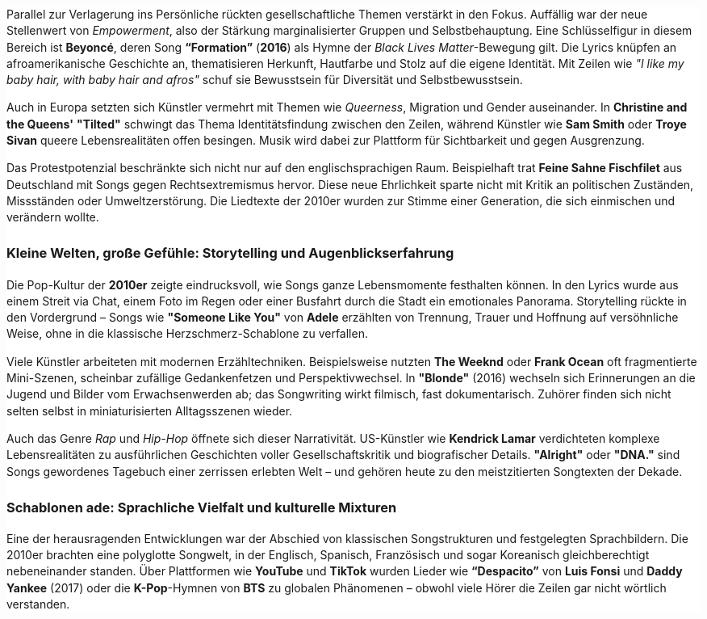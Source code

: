 Parallel zur Verlagerung ins Persönliche rückten gesellschaftliche Themen verstärkt in den Fokus.
Auffällig war der neue Stellenwert von _Empowerment_, also der Stärkung marginalisierter Gruppen und
Selbstbehauptung. Eine Schlüsselfigur in diesem Bereich ist **Beyoncé**, deren Song **“Formation”**
(**2016**) als Hymne der _Black Lives Matter_-Bewegung gilt. Die Lyrics knüpfen an afroamerikanische
Geschichte an, thematisieren Herkunft, Hautfarbe und Stolz auf die eigene Identität. Mit Zeilen wie
_"I like my baby hair, with baby hair and afros"_ schuf sie Bewusstsein für Diversität und
Selbstbewusstsein.

Auch in Europa setzten sich Künstler vermehrt mit Themen wie _Queerness_, Migration und Gender
auseinander. In **Christine and the Queens'** **"Tilted"** schwingt das Thema Identitätsfindung
zwischen den Zeilen, während Künstler wie **Sam Smith** oder **Troye Sivan** queere Lebensrealitäten
offen besingen. Musik wird dabei zur Plattform für Sichtbarkeit und gegen Ausgrenzung.

Das Protestpotenzial beschränkte sich nicht nur auf den englischsprachigen Raum. Beispielhaft trat
**Feine Sahne Fischfilet** aus Deutschland mit Songs gegen Rechtsextremismus hervor. Diese neue
Ehrlichkeit sparte nicht mit Kritik an politischen Zuständen, Missständen oder Umweltzerstörung. Die
Liedtexte der 2010er wurden zur Stimme einer Generation, die sich einmischen und verändern wollte.

### Kleine Welten, große Gefühle: Storytelling und Augenblickserfahrung

Die Pop-Kultur der **2010er** zeigte eindrucksvoll, wie Songs ganze Lebensmomente festhalten können.
In den Lyrics wurde aus einem Streit via Chat, einem Foto im Regen oder einer Busfahrt durch die
Stadt ein emotionales Panorama. Storytelling rückte in den Vordergrund – Songs wie **"Someone Like
You"** von **Adele** erzählten von Trennung, Trauer und Hoffnung auf versöhnliche Weise, ohne in die
klassische Herzschmerz-Schablone zu verfallen.

Viele Künstler arbeiteten mit modernen Erzähltechniken. Beispielsweise nutzten **The Weeknd** oder
**Frank Ocean** oft fragmentierte Mini-Szenen, scheinbar zufällige Gedankenfetzen und
Perspektivwechsel. In **"Blonde"** (2016) wechseln sich Erinnerungen an die Jugend und Bilder vom
Erwachsenwerden ab; das Songwriting wirkt filmisch, fast dokumentarisch. Zuhörer finden sich nicht
selten selbst in miniaturisierten Alltagsszenen wieder.

Auch das Genre _Rap_ und _Hip-Hop_ öffnete sich dieser Narrativität. US-Künstler wie **Kendrick
Lamar** verdichteten komplexe Lebensrealitäten zu ausführlichen Geschichten voller
Gesellschaftskritik und biografischer Details. **"Alright"** oder **"DNA."** sind Songs gewordenes
Tagebuch einer zerrissen erlebten Welt – und gehören heute zu den meistzitierten Songtexten der
Dekade.

### Schablonen ade: Sprachliche Vielfalt und kulturelle Mixturen

Eine der herausragenden Entwicklungen war der Abschied von klassischen Songstrukturen und
festgelegten Sprachbildern. Die 2010er brachten eine polyglotte Songwelt, in der Englisch, Spanisch,
Französisch und sogar Koreanisch gleichberechtigt nebeneinander standen. Über Plattformen wie
**YouTube** und **TikTok** wurden Lieder wie **“Despacito”** von **Luis Fonsi** und **Daddy Yankee**
(2017) oder die **K-Pop**-Hymnen von **BTS** zu globalen Phänomenen – obwohl viele Hörer die Zeilen
gar nicht wörtlich verstanden.

